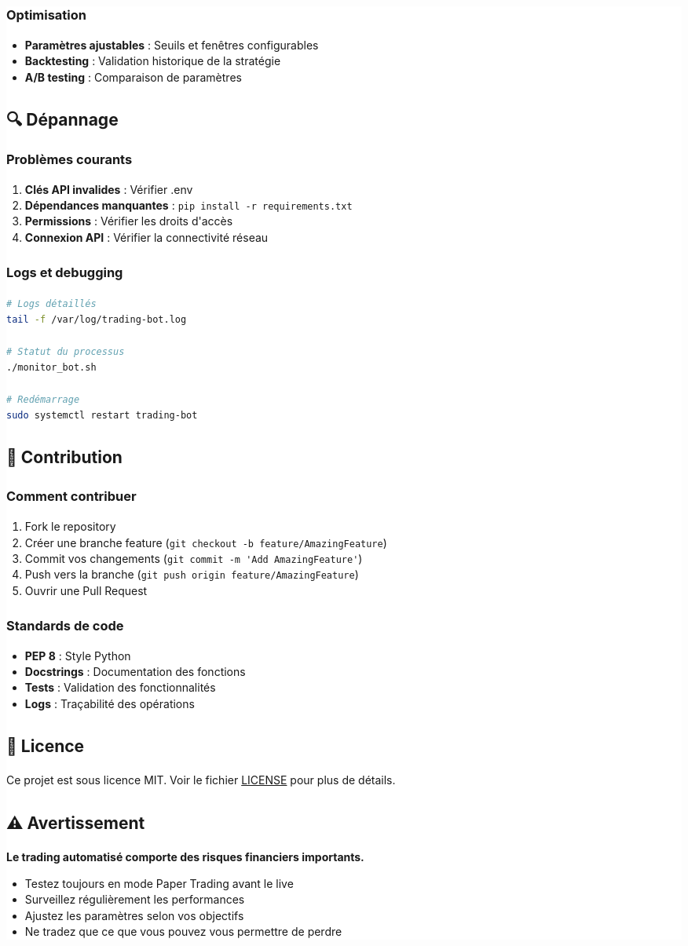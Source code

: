 ### Optimisation
- **Paramètres ajustables** : Seuils et fenêtres configurables
- **Backtesting** : Validation historique de la stratégie
- **A/B testing** : Comparaison de paramètres

## 🔍 Dépannage

### Problèmes courants
1. **Clés API invalides** : Vérifier .env
2. **Dépendances manquantes** : `pip install -r requirements.txt`
3. **Permissions** : Vérifier les droits d'accès
4. **Connexion API** : Vérifier la connectivité réseau

### Logs et debugging
```bash
# Logs détaillés
tail -f /var/log/trading-bot.log

# Statut du processus
./monitor_bot.sh

# Redémarrage
sudo systemctl restart trading-bot
```

## 🤝 Contribution

### Comment contribuer
1. Fork le repository
2. Créer une branche feature (`git checkout -b feature/AmazingFeature`)
3. Commit vos changements (`git commit -m 'Add AmazingFeature'`)
4. Push vers la branche (`git push origin feature/AmazingFeature`)
5. Ouvrir une Pull Request

### Standards de code
- **PEP 8** : Style Python
- **Docstrings** : Documentation des fonctions
- **Tests** : Validation des fonctionnalités
- **Logs** : Traçabilité des opérations

## 📄 Licence

Ce projet est sous licence MIT. Voir le fichier [LICENSE](LICENSE) pour plus de détails.

## ⚠️ Avertissement

**Le trading automatisé comporte des risques financiers importants.**
- Testez toujours en mode Paper Trading avant le live
- Surveillez régulièrement les performances
- Ajustez les paramètres selon vos objectifs
- Ne tradez que ce que vous pouvez vous permettre de perdre
